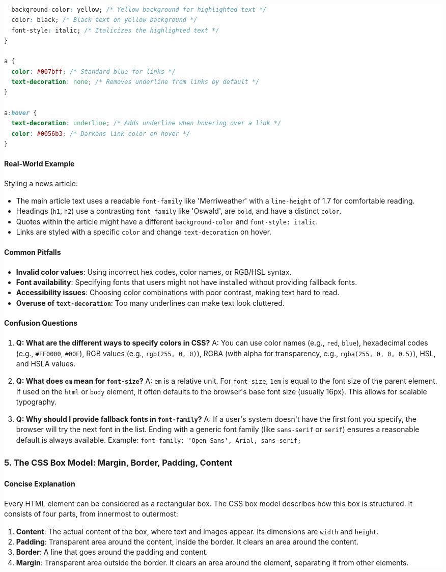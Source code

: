 ```css
  background-color: yellow; /* Yellow background for highlighted text */
  color: black; /* Black text on yellow background */
  font-style: italic; /* Italicizes the highlighted text */
}

a {
  color: #007bff; /* Standard blue for links */
  text-decoration: none; /* Removes underline from links by default */
}

a:hover {
  text-decoration: underline; /* Adds underline when hovering over a link */
  color: #0056b3; /* Darkens link color on hover */
}
```

#### Real-World Example
Styling a news article:
- The main article text uses a readable `font-family` like 'Merriweather' with a `line-height` of 1.7 for comfortable reading.
- Headings (`h1`, `h2`) use a contrasting `font-family` like 'Oswald', are `bold`, and have a distinct `color`.
- Quotes within the article might have a different `background-color` and `font-style: italic`.
- Links are styled with a specific `color` and change `text-decoration` on hover.

#### Common Pitfalls
- **Invalid color values**: Using incorrect hex codes, color names, or RGB/HSL syntax.
- **Font availability**: Specifying fonts that users might not have installed without providing fallback fonts.
- **Accessibility issues**: Choosing color combinations with poor contrast, making text hard to read.
- **Overuse of `text-decoration`**: Too many underlines can make text look cluttered.

#### Confusion Questions
1.  **Q: What are the different ways to specify colors in CSS?**
    A: You can use color names (e.g., `red`, `blue`), hexadecimal codes (e.g., `#FF0000`, `#00F`), RGB values (e.g., `rgb(255, 0, 0)`), RGBA (with alpha for transparency, e.g., `rgba(255, 0, 0, 0.5)`), HSL, and HSLA values.

2.  **Q: What does `em` mean for `font-size`?**
    A: `em` is a relative unit. For `font-size`, `1em` is equal to the font size of the parent element. If used on the `html` or `body` element, it often defaults to the browser's base font size (usually 16px). This allows for scalable typography.

3.  **Q: Why should I provide fallback fonts in `font-family`?**
    A: If a user's system doesn't have the first font you specify, the browser will try the next font in the list. Ending with a generic font family (like `sans-serif` or `serif`) ensures a reasonable default is always available. Example: `font-family: 'Open Sans', Arial, sans-serif;`

### 5. The CSS Box Model: Margin, Border, Padding, Content

#### Concise Explanation
Every HTML element can be considered as a rectangular box. The CSS box model describes how this box is structured. It consists of four parts, from innermost to outermost:
1.  **Content**: The actual content of the box, where text and images appear. Its dimensions are `width` and `height`.
2.  **Padding**: Transparent area around the content, inside the border. It clears an area around the content.
3.  **Border**: A line that goes around the padding and content.
4.  **Margin**: Transparent area outside the border. It clears an area around the element, separating it from other elements.
